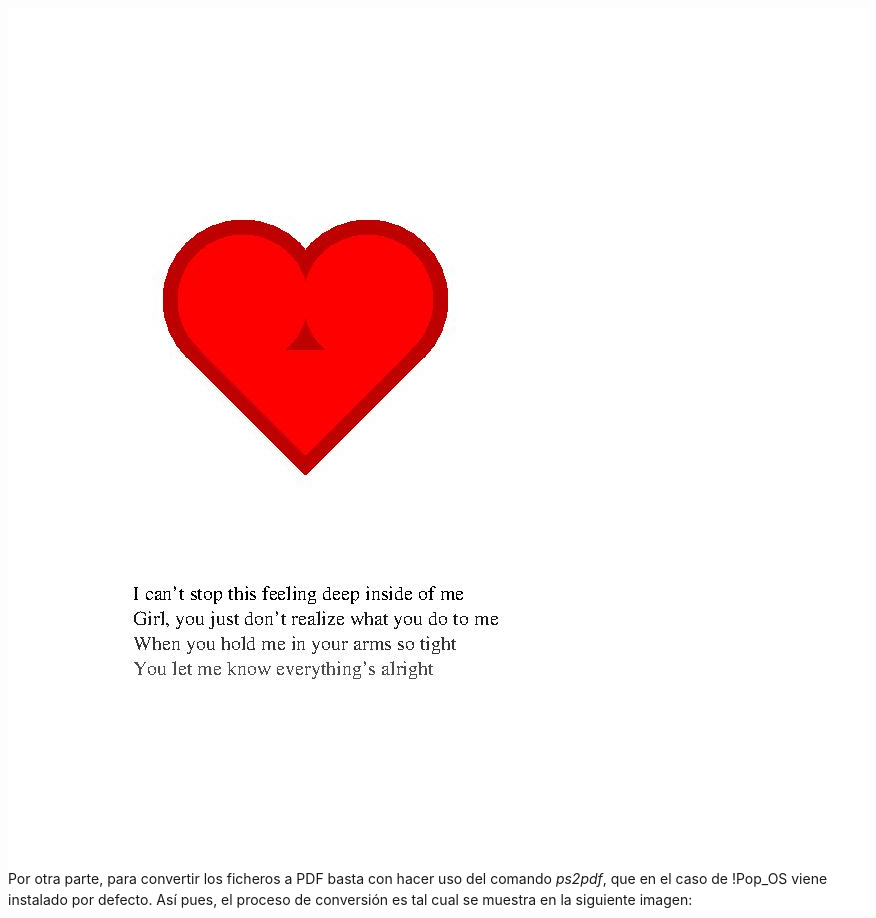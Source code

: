 ![jpg_opc](./jpg/opc.jpg)

Por otra parte, para convertir los ficheros a PDF basta con hacer uso del comando _ps2pdf_, que en el caso de !Pop_OS viene instalado por defecto. Así pues, el proceso de conversión es tal cual se muestra en la siguiente imagen:
